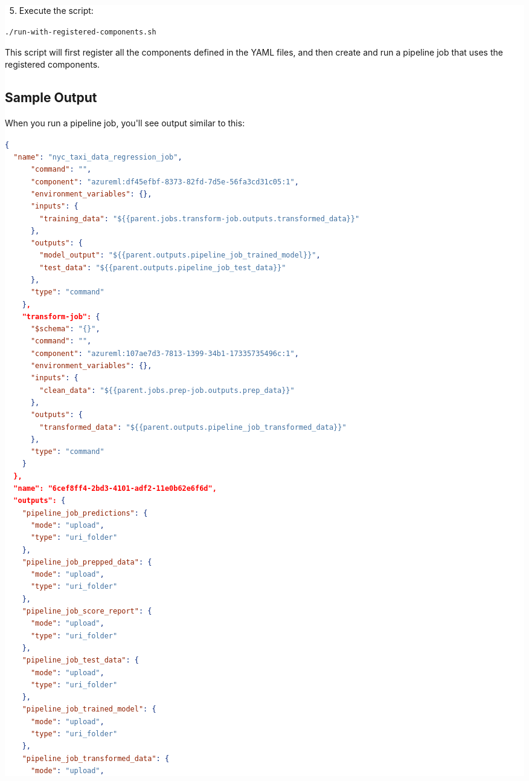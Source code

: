 5. Execute the script:
```bash
./run-with-registered-components.sh
```

This script will first register all the components defined in the YAML files, and then create and run a pipeline job that uses the registered components.

## Sample Output

When you run a pipeline job, you'll see output similar to this:

```json
{
  "name": "nyc_taxi_data_regression_job",
      "command": "",
      "component": "azureml:df45efbf-8373-82fd-7d5e-56fa3cd31c05:1",
      "environment_variables": {},
      "inputs": {
        "training_data": "${{parent.jobs.transform-job.outputs.transformed_data}}"
      },
      "outputs": {
        "model_output": "${{parent.outputs.pipeline_job_trained_model}}",
        "test_data": "${{parent.outputs.pipeline_job_test_data}}"
      },
      "type": "command"
    },
    "transform-job": {
      "$schema": "{}",
      "command": "",
      "component": "azureml:107ae7d3-7813-1399-34b1-17335735496c:1",
      "environment_variables": {},
      "inputs": {
        "clean_data": "${{parent.jobs.prep-job.outputs.prep_data}}"
      },
      "outputs": {
        "transformed_data": "${{parent.outputs.pipeline_job_transformed_data}}"
      },
      "type": "command"
    }
  },
  "name": "6cef8ff4-2bd3-4101-adf2-11e0b62e6f6d",
  "outputs": {
    "pipeline_job_predictions": {
      "mode": "upload",
      "type": "uri_folder"
    },
    "pipeline_job_prepped_data": {
      "mode": "upload",
      "type": "uri_folder"
    },
    "pipeline_job_score_report": {
      "mode": "upload",
      "type": "uri_folder"
    },
    "pipeline_job_test_data": {
      "mode": "upload",
      "type": "uri_folder"
    },
    "pipeline_job_trained_model": {
      "mode": "upload",
      "type": "uri_folder"
    },
    "pipeline_job_transformed_data": {
      "mode": "upload",
```